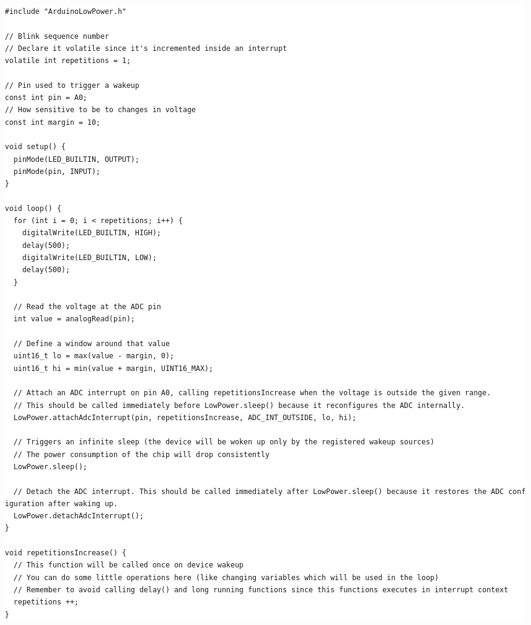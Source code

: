 ```arduino
#include "ArduinoLowPower.h"

// Blink sequence number
// Declare it volatile since it's incremented inside an interrupt
volatile int repetitions = 1;

// Pin used to trigger a wakeup
const int pin = A0;
// How sensitive to be to changes in voltage
const int margin = 10;

void setup() {
  pinMode(LED_BUILTIN, OUTPUT);
  pinMode(pin, INPUT);
}

void loop() {
  for (int i = 0; i < repetitions; i++) {
    digitalWrite(LED_BUILTIN, HIGH);
    delay(500);
    digitalWrite(LED_BUILTIN, LOW);
    delay(500);
  }

  // Read the voltage at the ADC pin
  int value = analogRead(pin);

  // Define a window around that value
  uint16_t lo = max(value - margin, 0);
  uint16_t hi = min(value + margin, UINT16_MAX); 

  // Attach an ADC interrupt on pin A0, calling repetitionsIncrease when the voltage is outside the given range.
  // This should be called immediately before LowPower.sleep() because it reconfigures the ADC internally.
  LowPower.attachAdcInterrupt(pin, repetitionsIncrease, ADC_INT_OUTSIDE, lo, hi);

  // Triggers an infinite sleep (the device will be woken up only by the registered wakeup sources)
  // The power consumption of the chip will drop consistently
  LowPower.sleep();

  // Detach the ADC interrupt. This should be called immediately after LowPower.sleep() because it restores the ADC configuration after waking up.
  LowPower.detachAdcInterrupt();
}

void repetitionsIncrease() {
  // This function will be called once on device wakeup
  // You can do some little operations here (like changing variables which will be used in the loop)
  // Remember to avoid calling delay() and long running functions since this functions executes in interrupt context
  repetitions ++;
}
```
